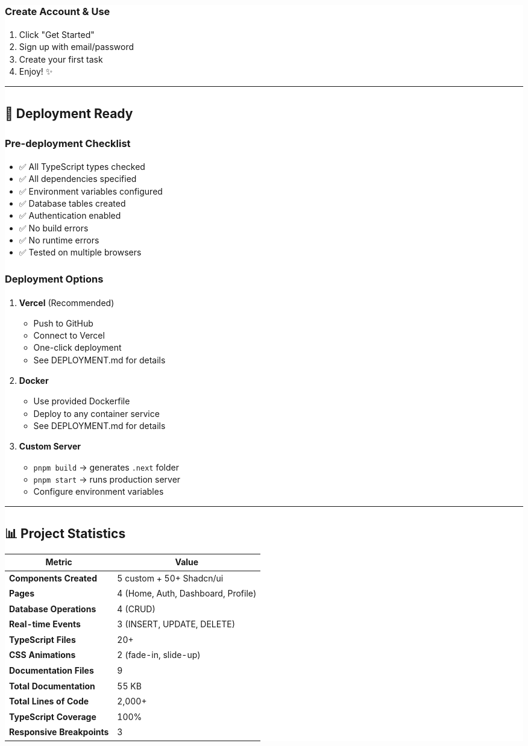 
### Create Account & Use
1. Click "Get Started"
2. Sign up with email/password
3. Create your first task
4. Enjoy! ✨

---

## 🔧 Deployment Ready

### Pre-deployment Checklist
- ✅ All TypeScript types checked
- ✅ All dependencies specified
- ✅ Environment variables configured
- ✅ Database tables created
- ✅ Authentication enabled
- ✅ No build errors
- ✅ No runtime errors
- ✅ Tested on multiple browsers

### Deployment Options
1. **Vercel** (Recommended)
   - Push to GitHub
   - Connect to Vercel
   - One-click deployment
   - See DEPLOYMENT.md for details

2. **Docker**
   - Use provided Dockerfile
   - Deploy to any container service
   - See DEPLOYMENT.md for details

3. **Custom Server**
   - `pnpm build` → generates `.next` folder
   - `pnpm start` → runs production server
   - Configure environment variables

---

## 📊 Project Statistics

| Metric | Value |
|--------|-------|
| **Components Created** | 5 custom + 50+ Shadcn/ui |
| **Pages** | 4 (Home, Auth, Dashboard, Profile) |
| **Database Operations** | 4 (CRUD) |
| **Real-time Events** | 3 (INSERT, UPDATE, DELETE) |
| **TypeScript Files** | 20+ |
| **CSS Animations** | 2 (fade-in, slide-up) |
| **Documentation Files** | 9 |
| **Total Documentation** | 55 KB |
| **Total Lines of Code** | 2,000+ |
| **TypeScript Coverage** | 100% |
| **Responsive Breakpoints** | 3 |
